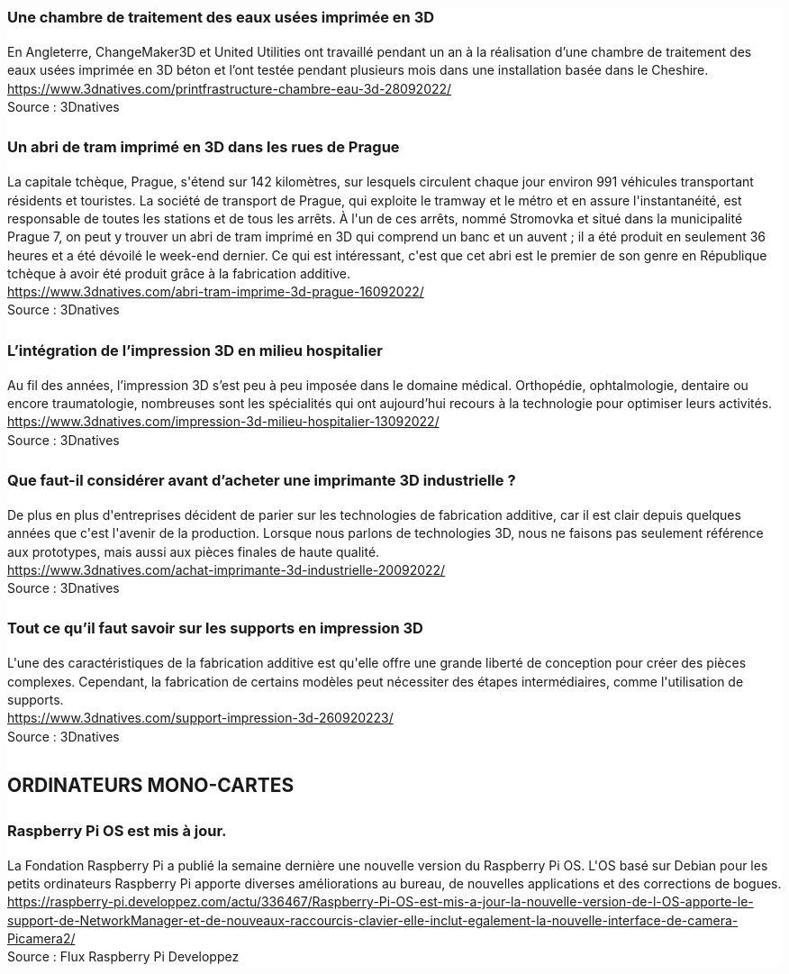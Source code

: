 ### Une chambre de traitement des eaux usées imprimée en 3D
En Angleterre, ChangeMaker3D et United Utilities ont travaillé pendant un an à la réalisation d’une chambre de traitement des eaux usées imprimée en 3D béton et l’ont testée pendant plusieurs mois dans une installation basée dans le Cheshire.  
https://www.3dnatives.com/printfrastructure-chambre-eau-3d-28092022/  
Source : 3Dnatives

### Un abri de tram imprimé en 3D dans les rues de Prague
La capitale tchèque, Prague, s'étend sur 142 kilomètres, sur lesquels circulent chaque jour environ 991 véhicules transportant résidents et touristes. La société de transport de Prague, qui exploite le tramway et le métro et en assure l'instantanéité, est responsable de toutes les stations et de tous les arrêts. À l'un de ces arrêts, nommé Stromovka et situé dans la municipalité Prague 7, on peut y trouver un abri de tram imprimé en 3D qui comprend un banc et un auvent ; il a été produit en seulement 36 heures et a été dévoilé le week-end dernier. Ce qui est intéressant, c'est que cet abri est le premier de son genre en République tchèque à avoir été produit grâce à la fabrication additive.  
https://www.3dnatives.com/abri-tram-imprime-3d-prague-16092022/  
Source : 3Dnatives

### L’intégration de l’impression 3D en milieu hospitalier
Au fil des années, l’impression 3D s’est peu à peu imposée dans le domaine médical. Orthopédie, ophtalmologie, dentaire ou encore traumatologie, nombreuses sont les spécialités qui ont aujourd’hui recours à la technologie pour optimiser leurs activités.   
https://www.3dnatives.com/impression-3d-milieu-hospitalier-13092022/  
Source : 3Dnatives

### Que faut-il considérer avant d’acheter une imprimante 3D industrielle ?
De plus en plus d'entreprises décident de parier sur les technologies de fabrication additive, car il est clair depuis quelques années que c'est l'avenir de la production. Lorsque nous parlons de technologies 3D, nous ne faisons pas seulement référence aux prototypes, mais aussi aux pièces finales de haute qualité.  
https://www.3dnatives.com/achat-imprimante-3d-industrielle-20092022/  
Source : 3Dnatives

### Tout ce qu’il faut savoir sur les supports en impression 3D
L'une des caractéristiques de la fabrication additive est qu'elle offre une grande liberté de conception pour créer des pièces complexes. Cependant, la fabrication de certains modèles peut nécessiter des étapes intermédiaires, comme l'utilisation de supports.  
https://www.3dnatives.com/support-impression-3d-260920223/  
Source : 3Dnatives

## ORDINATEURS MONO-CARTES  

### Raspberry Pi OS est mis à jour.
La Fondation Raspberry Pi a publié la semaine dernière une nouvelle version du Raspberry Pi OS. L'OS basé sur Debian pour les petits ordinateurs Raspberry Pi apporte diverses améliorations au bureau, de nouvelles applications et des corrections de bogues.    
https://raspberry-pi.developpez.com/actu/336467/Raspberry-Pi-OS-est-mis-a-jour-la-nouvelle-version-de-l-OS-apporte-le-support-de-NetworkManager-et-de-nouveaux-raccourcis-clavier-elle-inclut-egalement-la-nouvelle-interface-de-camera-Picamera2/  
Source : Flux Raspberry Pi Developpez
